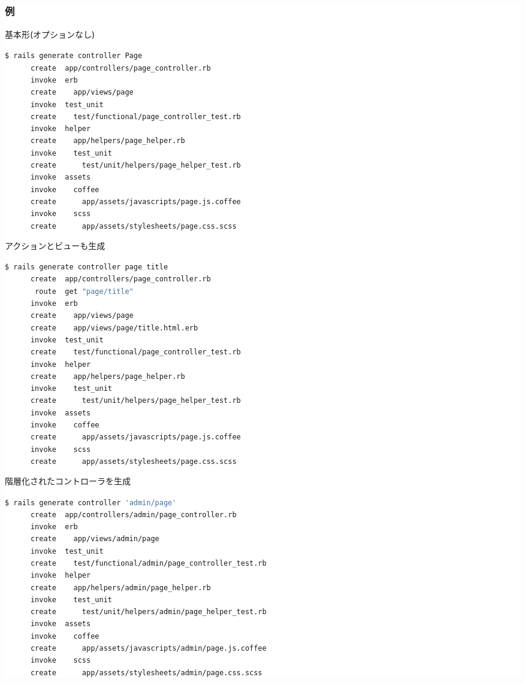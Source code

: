 ### 例
基本形(オプションなし)
```bash
$ rails generate controller Page
      create  app/controllers/page_controller.rb
      invoke  erb
      create    app/views/page
      invoke  test_unit
      create    test/functional/page_controller_test.rb
      invoke  helper
      create    app/helpers/page_helper.rb
      invoke    test_unit
      create      test/unit/helpers/page_helper_test.rb
      invoke  assets
      invoke    coffee
      create      app/assets/javascripts/page.js.coffee
      invoke    scss
      create      app/assets/stylesheets/page.css.scss
```

アクションとビューも生成
```bash
$ rails generate controller page title
      create  app/controllers/page_controller.rb
       route  get "page/title"
      invoke  erb
      create    app/views/page
      create    app/views/page/title.html.erb
      invoke  test_unit
      create    test/functional/page_controller_test.rb
      invoke  helper
      create    app/helpers/page_helper.rb
      invoke    test_unit
      create      test/unit/helpers/page_helper_test.rb
      invoke  assets
      invoke    coffee
      create      app/assets/javascripts/page.js.coffee
      invoke    scss
      create      app/assets/stylesheets/page.css.scss
```

階層化されたコントローラを生成
```bash
$ rails generate controller 'admin/page'
      create  app/controllers/admin/page_controller.rb
      invoke  erb
      create    app/views/admin/page
      invoke  test_unit
      create    test/functional/admin/page_controller_test.rb
      invoke  helper
      create    app/helpers/admin/page_helper.rb
      invoke    test_unit
      create      test/unit/helpers/admin/page_helper_test.rb
      invoke  assets
      invoke    coffee
      create      app/assets/javascripts/admin/page.js.coffee
      invoke    scss
      create      app/assets/stylesheets/admin/page.css.scss
```
